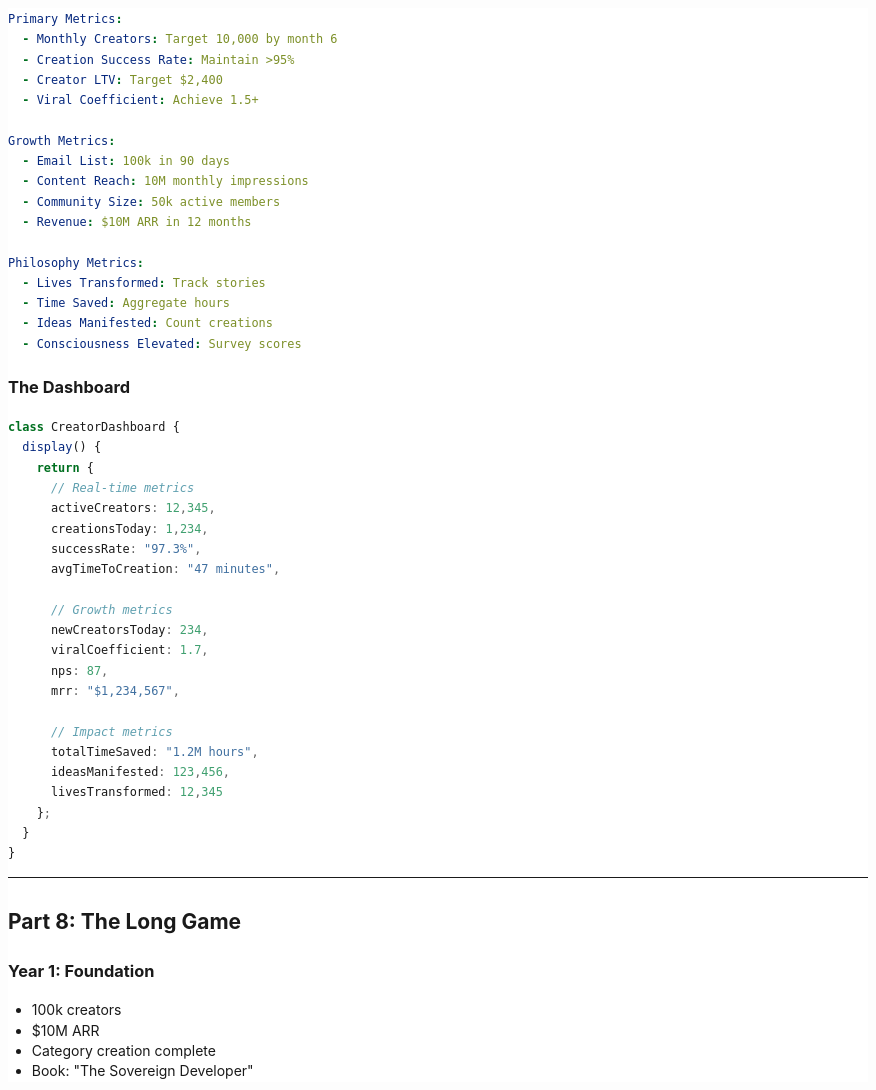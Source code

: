 ```yaml
Primary Metrics:
  - Monthly Creators: Target 10,000 by month 6
  - Creation Success Rate: Maintain >95%
  - Creator LTV: Target $2,400
  - Viral Coefficient: Achieve 1.5+

Growth Metrics:
  - Email List: 100k in 90 days
  - Content Reach: 10M monthly impressions
  - Community Size: 50k active members
  - Revenue: $10M ARR in 12 months

Philosophy Metrics:
  - Lives Transformed: Track stories
  - Time Saved: Aggregate hours
  - Ideas Manifested: Count creations
  - Consciousness Elevated: Survey scores
```

### The Dashboard

```typescript
class CreatorDashboard {
  display() {
    return {
      // Real-time metrics
      activeCreators: 12,345,
      creationsToday: 1,234,
      successRate: "97.3%",
      avgTimeToCreation: "47 minutes",
      
      // Growth metrics
      newCreatorsToday: 234,
      viralCoefficient: 1.7,
      nps: 87,
      mrr: "$1,234,567",
      
      // Impact metrics
      totalTimeSaved: "1.2M hours",
      ideasManifested: 123,456,
      livesTransformed: 12,345
    };
  }
}
```

---

## Part 8: The Long Game

### Year 1: Foundation
- 100k creators
- $10M ARR
- Category creation complete
- Book: "The Sovereign Developer"
